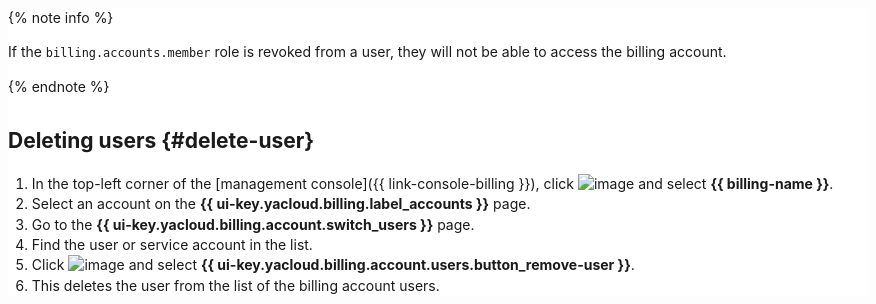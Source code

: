 
{% note info %}

If the `billing.accounts.member` role is revoked from a user, they will not be able to access the billing account.

{% endnote %}

## Deleting users {#delete-user}

1. In the top-left corner of the [management console]({{ link-console-billing }}), click ![image](../../_assets/main-menu.svg) and select **{{ billing-name }}**.
1. Select an account on the **{{ ui-key.yacloud.billing.label_accounts }}** page.
1. Go to the **{{ ui-key.yacloud.billing.account.switch_users }}** page.
1. Find the user or service account in the list.
1. Click ![image](../../_assets/horizontal-ellipsis.svg) and select **{{ ui-key.yacloud.billing.account.users.button_remove-user }}**.
1. This deletes the user from the list of the billing account users.
